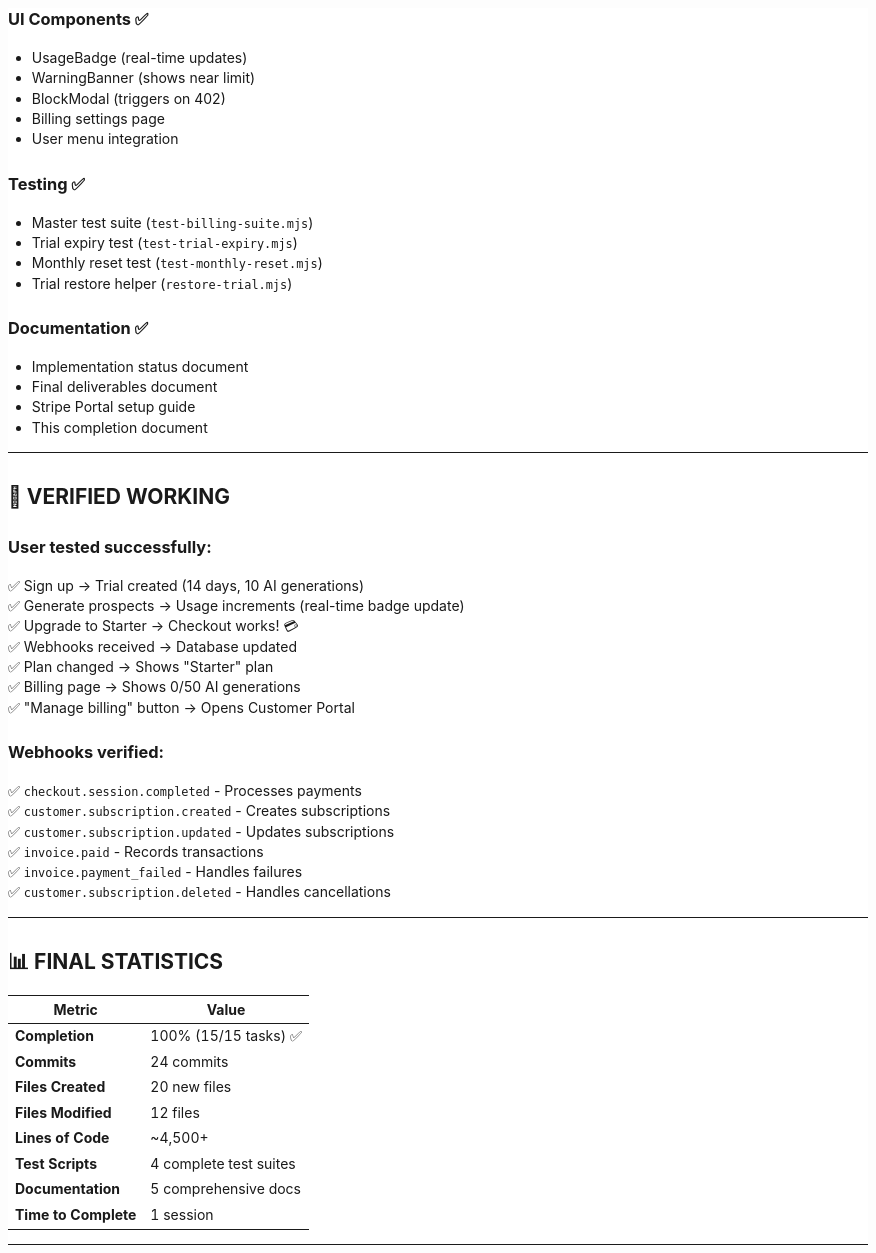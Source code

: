 ### **UI Components** ✅
- UsageBadge (real-time updates)
- WarningBanner (shows near limit)
- BlockModal (triggers on 402)
- Billing settings page
- User menu integration

### **Testing** ✅
- Master test suite (`test-billing-suite.mjs`)
- Trial expiry test (`test-trial-expiry.mjs`)
- Monthly reset test (`test-monthly-reset.mjs`)
- Trial restore helper (`restore-trial.mjs`)

### **Documentation** ✅
- Implementation status document
- Final deliverables document
- Stripe Portal setup guide
- This completion document

---

## 🚀 VERIFIED WORKING

### **User tested successfully**:
✅ Sign up → Trial created (14 days, 10 AI generations)  
✅ Generate prospects → Usage increments (real-time badge update)  
✅ Upgrade to Starter → Checkout works! 💳  
✅ Webhooks received → Database updated  
✅ Plan changed → Shows "Starter" plan  
✅ Billing page → Shows 0/50 AI generations  
✅ "Manage billing" button → Opens Customer Portal  

### **Webhooks verified**:
✅ `checkout.session.completed` - Processes payments  
✅ `customer.subscription.created` - Creates subscriptions  
✅ `customer.subscription.updated` - Updates subscriptions  
✅ `invoice.paid` - Records transactions  
✅ `invoice.payment_failed` - Handles failures  
✅ `customer.subscription.deleted` - Handles cancellations  

---

## 📊 FINAL STATISTICS

| Metric | Value |
|--------|-------|
| **Completion** | 100% (15/15 tasks) ✅ |
| **Commits** | 24 commits |
| **Files Created** | 20 new files |
| **Files Modified** | 12 files |
| **Lines of Code** | ~4,500+ |
| **Test Scripts** | 4 complete test suites |
| **Documentation** | 5 comprehensive docs |
| **Time to Complete** | 1 session |

---
